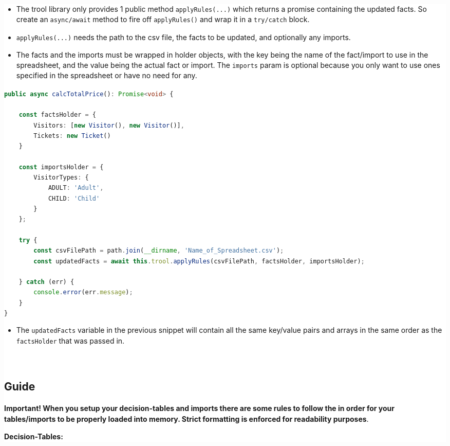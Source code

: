 - The trool library only provides 1 public method `applyRules(...)` which returns a promise containing
the updated facts. So create an `async/await` method to fire off `applyRules()` and wrap it in a `try/catch`
block.

- `applyRules(...)` needs the path to the csv file, the facts to be updated, and optionally any imports.

- The facts and the imports must be wrapped in holder objects, with the key being the name of the 
fact/import to use in the spreadsheet, and the value being the actual fact or import. The `imports`
param is optional because you only want to use ones specified in the spreadsheet or have no need for any. 

```typescript
public async calcTotalPrice(): Promise<void> {
    
    const factsHolder = {
        Visitors: [new Visitor(), new Visitor()],
        Tickets: new Ticket()
    }

    const importsHolder = { 
        VisitorTypes: {
            ADULT: 'Adult',
            CHILD: 'Child'
        }
    };

    try {
        const csvFilePath = path.join(__dirname, 'Name_of_Spreadsheet.csv');
        const updatedFacts = await this.trool.applyRules(csvFilePath, factsHolder, importsHolder);

    } catch (err) {
        console.error(err.message);
    }
}
```

- The `updatedFacts` variable in the previous snippet will contain all the same key/value pairs and
arrays in the same order as the `factsHolder` that was passed in.

<br>


## Guide

**Important! When you setup your decision-tables and imports there are some rules to follow the in order 
for your tables/imports to be properly loaded into memory. Strict formatting is enforced for readability 
purposes**.

**Decision-Tables:**
